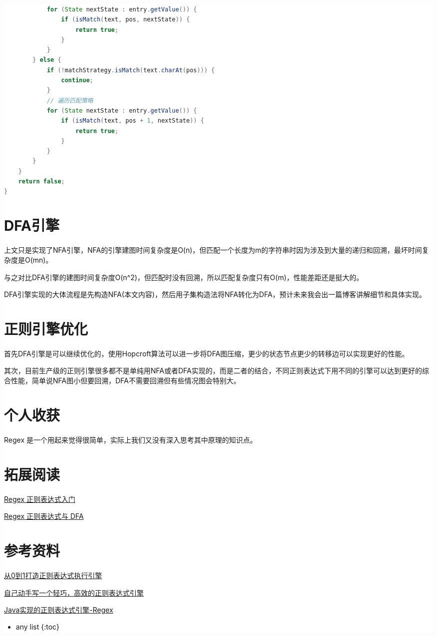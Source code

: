 ```java
            for (State nextState : entry.getValue()) {
                if (isMatch(text, pos, nextState)) {
                    return true;
                }
            }
        } else {
            if (!matchStrategy.isMatch(text.charAt(pos))) {
                continue;
            }
            // 遍历匹配策略
            for (State nextState : entry.getValue()) {
                if (isMatch(text, pos + 1, nextState)) {
                    return true;
                }
            }
        }
    }
    return false;
}
```

# DFA引擎

上文只是实现了NFA引擎，NFA的引擎建图时间复杂度是O(n)，但匹配一个长度为m的字符串时因为涉及到大量的递归和回溯，最坏时间复杂度是O(mn)。

与之对比DFA引擎的建图时间复杂度O(n^2)，但匹配时没有回溯，所以匹配复杂度只有O(m)，性能差距还是挺大的。

DFA引擎实现的大体流程是先构造NFA(本文内容)，然后用子集构造法将NFA转化为DFA，预计未来我会出一篇博客讲解细节和具体实现。

# 正则引擎优化

首先DFA引擎是可以继续优化的，使用Hopcroft算法可以进一步将DFA图压缩，更少的状态节点更少的转移边可以实现更好的性能。

其次，目前生产级的正则引擎很多都不是单纯用NFA或者DFA实现的，而是二者的结合，不同正则表达式下用不同的引擎可以达到更好的综合性能，简单说NFA图小但要回溯，DFA不需要回溯但有些情况图会特别大。


# 个人收获

Regex 是一个用起来觉得很简单，实际上我们又没有深入思考其中原理的知识点。

# 拓展阅读

[Regex 正则表达式入门](https://houbb.github.io/2017/07/24/regex)

[Regex 正则表达式与 DFA](http://houbb.github.io/2020/01/07/regex-and-dfa)

# 参考资料

[从0到1打造正则表达式执行引擎](https://blog.csdn.net/xindoo/article/details/105875239)

[自己动手写一个轻巧，高效的正则表达式引擎](https://blog.csdn.net/kingoverthecloud/article/details/41621557)

[Java实现的正则表达式引擎-Regex](https://github.com/xindoo/regex)

* any list
{:toc}